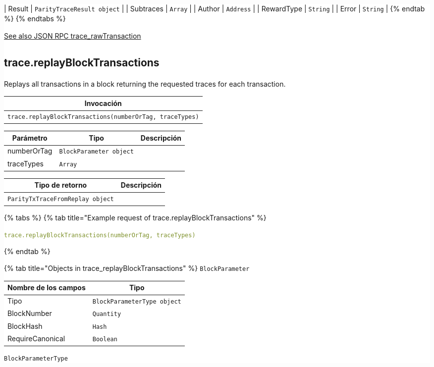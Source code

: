 | Result               | `ParityTraceResult object` |
| Subtraces            | `Array`                    |
| Author               | `Address`                  |
| RewardType           | `String`                   |
| Error                | `String`                   |
{% endtab %}
{% endtabs %}

[See also JSON RPC trace\_rawTransaction](https://docs.nethermind.io/nethermind/ethereum-client/json-rpc/trace#trace\_rawtransaction)

## trace.replayBlockTransactions

Replays all transactions in a block returning the requested traces for each transaction.

| Invocación                                               |
| -------------------------------------------------------- |
| `trace.replayBlockTransactions(numberOrTag, traceTypes)` |

| Parámetro   | Tipo                    | Descripción |
| ----------- | ----------------------- | ----------- |
| numberOrTag | `BlockParameter object` |             |
| traceTypes  | `Array`                 |             |

| Tipo de retorno                  | Descripción |
| -------------------------------- | ----------- |
| `ParityTxTraceFromReplay object` |             |

{% tabs %}
{% tab title="Example request of trace.replayBlockTransactions" %}
```yaml
trace.replayBlockTransactions(numberOrTag, traceTypes)
```
{% endtab %}

{% tab title="Objects in trace_replayBlockTransactions" %}
`BlockParameter`

| Nombre de los campos | Tipo                        |
| -------------------- | --------------------------- |
| Tipo                 | `BlockParameterType object` |
| BlockNumber          | `Quantity`                  |
| BlockHash            | `Hash`                      |
| RequireCanonical     | `Boolean`                   |

`BlockParameterType`
